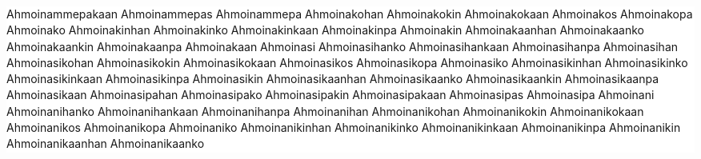 Ahmoinammepakaan
Ahmoinammepas
Ahmoinammepa
Ahmoinakohan
Ahmoinakokin
Ahmoinakokaan
Ahmoinakos
Ahmoinakopa
Ahmoinako
Ahmoinakinhan
Ahmoinakinko
Ahmoinakinkaan
Ahmoinakinpa
Ahmoinakin
Ahmoinakaanhan
Ahmoinakaanko
Ahmoinakaankin
Ahmoinakaanpa
Ahmoinakaan
Ahmoinasi
Ahmoinasihanko
Ahmoinasihankaan
Ahmoinasihanpa
Ahmoinasihan
Ahmoinasikohan
Ahmoinasikokin
Ahmoinasikokaan
Ahmoinasikos
Ahmoinasikopa
Ahmoinasiko
Ahmoinasikinhan
Ahmoinasikinko
Ahmoinasikinkaan
Ahmoinasikinpa
Ahmoinasikin
Ahmoinasikaanhan
Ahmoinasikaanko
Ahmoinasikaankin
Ahmoinasikaanpa
Ahmoinasikaan
Ahmoinasipahan
Ahmoinasipako
Ahmoinasipakin
Ahmoinasipakaan
Ahmoinasipas
Ahmoinasipa
Ahmoinani
Ahmoinanihanko
Ahmoinanihankaan
Ahmoinanihanpa
Ahmoinanihan
Ahmoinanikohan
Ahmoinanikokin
Ahmoinanikokaan
Ahmoinanikos
Ahmoinanikopa
Ahmoinaniko
Ahmoinanikinhan
Ahmoinanikinko
Ahmoinanikinkaan
Ahmoinanikinpa
Ahmoinanikin
Ahmoinanikaanhan
Ahmoinanikaanko